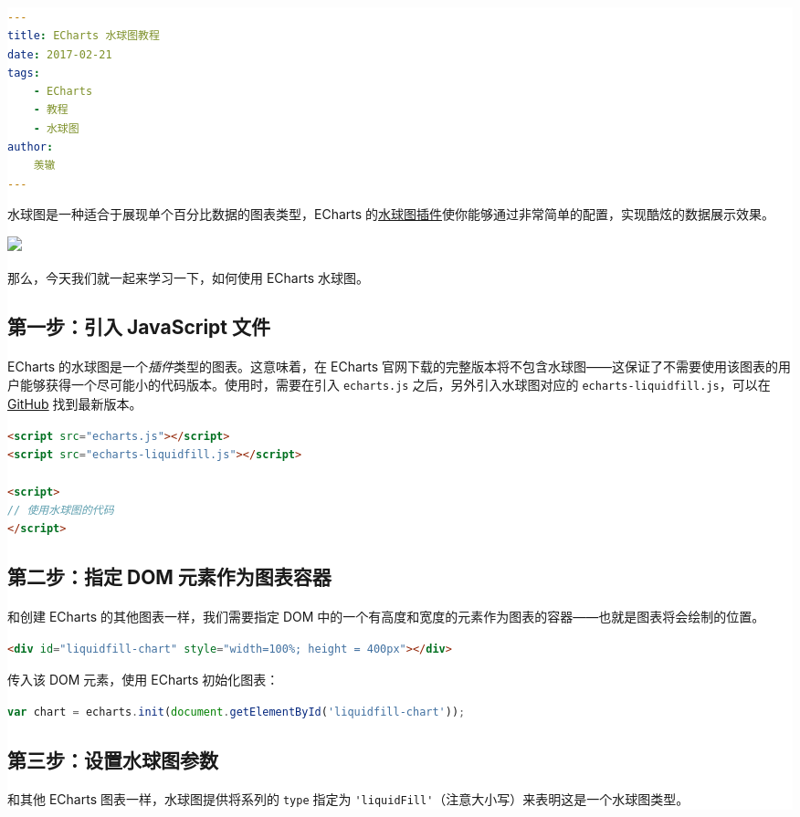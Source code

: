 ```yaml
---
title: ECharts 水球图教程
date: 2017-02-21
tags: 
    - ECharts
    - 教程
    - 水球图
author:
    羡辙
---
```


水球图是一种适合于展现单个百分比数据的图表类型，ECharts 的[水球图插件](https://github.com/ecomfe/echarts-liquidfill)使你能够通过非常简单的配置，实现酷炫的数据展示效果。

<img src="/blog/echarts-liquidfill-chart-tutorial/echarts-liquidfill-chart-tutorial.gif" width="100%" />



那么，今天我们就一起来学习一下，如何使用 ECharts 水球图。


## 第一步：引入 JavaScript 文件

ECharts 的水球图是一个*插件*类型的图表。这意味着，在 ECharts 官网下载的完整版本将不包含水球图——这保证了不需要使用该图表的用户能够获得一个尽可能小的代码版本。使用时，需要在引入 `echarts.js` 之后，另外引入水球图对应的 `echarts-liquidfill.js`，可以在 [GitHub](https://github.com/ecomfe/echarts-liquidfill/tree/gh-pages/dist) 找到最新版本。

```html
<script src="echarts.js"></script>
<script src="echarts-liquidfill.js"></script>

<script>
// 使用水球图的代码
</script>
```

## 第二步：指定 DOM 元素作为图表容器

和创建 ECharts 的其他图表一样，我们需要指定 DOM 中的一个有高度和宽度的元素作为图表的容器——也就是图表将会绘制的位置。

```html
<div id="liquidfill-chart" style="width=100%; height = 400px"></div>
```

传入该 DOM 元素，使用 ECharts 初始化图表：

```js
var chart = echarts.init(document.getElementById('liquidfill-chart'));
```

## 第三步：设置水球图参数

和其他 ECharts 图表一样，水球图提供将系列的 `type` 指定为 `'liquidFill'`（注意大小写）来表明这是一个水球图类型。
